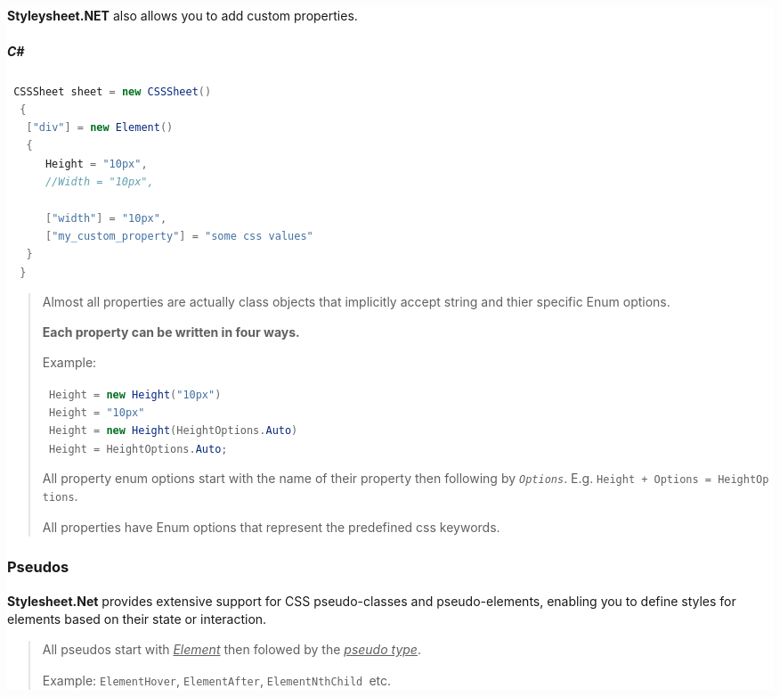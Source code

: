
**Styleysheet.NET** also allows you to add custom properties.

##### C#

```csharp
 CSSSheet sheet = new CSSSheet()
  {
   ["div"] = new Element()
   {
      Height = "10px",
      //Width = "10px",

      ["width"] = "10px",
      ["my_custom_property"] = "some css values"
   }
  }
```

> Almost all properties are actually class objects that implicitly accept string and thier specific Enum options.
> 
> **Each property can be written in four ways.**
> 
> Example:
> 
> ```csharp
>  Height = new Height("10px")
>  Height = "10px"
>  Height = new Height(HeightOptions.Auto)
>  Height = HeightOptions.Auto;
> ```
> 
> All property enum options start with the name of their property then following by *`Options`*. E.g. `Height + Options = HeightOptions`.
> 
> All properties have Enum options that represent the predefined css keywords.

### Pseudos

**Stylesheet.Net** provides extensive support for CSS pseudo-classes and pseudo-elements, enabling you to define styles for elements based on their state or interaction.

> All pseudos start with *<u>Element</u>* then folowed by the <u>*pseudo type*</u>.
> 
> Example: `ElementHover`, `ElementAfter`, `ElementNthChild `etc.
> 